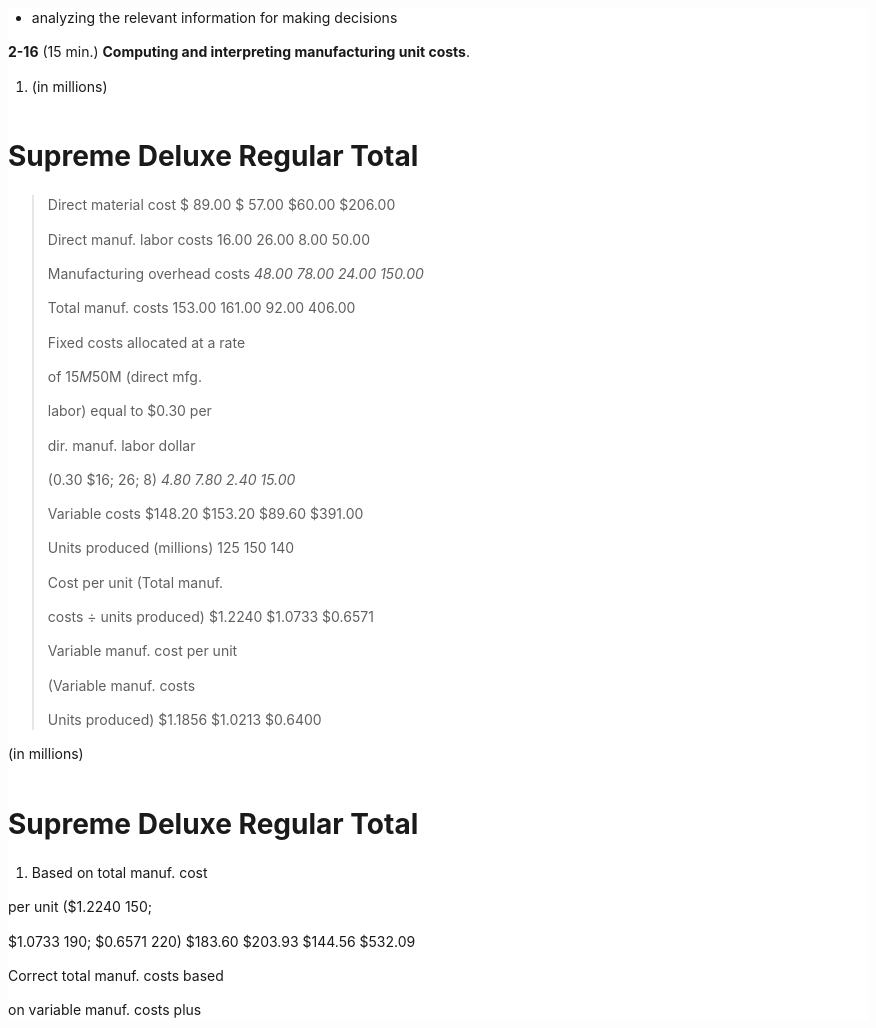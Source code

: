 -   analyzing the relevant information for making decisions

**2-16** (15 min.) **Computing and interpreting manufacturing unit costs**.

1. (in millions)

 Supreme Deluxe Regular Total
=============================

> Direct material cost $ 89.00 $ 57.00 $60.00 $206.00
>
> Direct manuf. labor costs 16.00 26.00 8.00 50.00
>
> Manufacturing overhead costs *48.00* *78.00* *24.00* *150.00*
>
> Total manuf. costs 153.00 161.00 92.00 406.00
>
> Fixed costs allocated at a rate
>
> of $15M$50M (direct mfg.
>
> labor) equal to $0.30 per
>
> dir. manuf. labor dollar
>
> (0.30 $16; 26; 8) *4.80* *7.80* *2.40* *15.00*
>
> Variable costs $148.20 $153.20 $89.60 $391.00
>
> Units produced (millions) 125 150 140
>
> Cost per unit (Total manuf.
>
> costs ÷ units produced) $1.2240 $1.0733 $0.6571
>
> Variable manuf. cost per unit
>
> (Variable manuf. costs
>
> Units produced) $1.1856 $1.0213 $0.6400

(in millions)

 Supreme Deluxe Regular Total
=============================

1.  Based on total manuf. cost

per unit ($1.2240 150;

$1.0733 190; $0.6571 220) $183.60 $203.93 $144.56 $532.09

Correct total manuf. costs based

on variable manuf. costs plus
